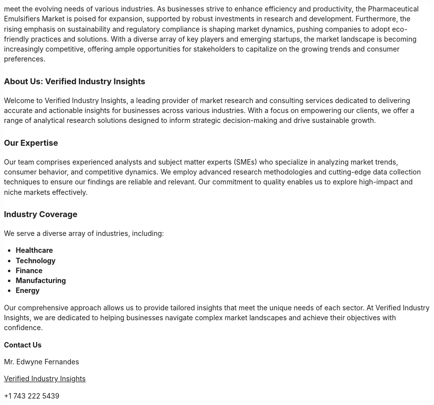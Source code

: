 meet the evolving needs of various industries. As businesses strive to enhance efficiency and productivity, the Pharmaceutical Emulsifiers  Market is poised for expansion, supported by robust investments in research and development. Furthermore, the rising emphasis on sustainability and regulatory compliance is shaping market dynamics, pushing companies to adopt eco-friendly practices and solutions. With a diverse array of key players and emerging startups, the market landscape is becoming increasingly competitive, offering ample opportunities for stakeholders to capitalize on the growing trends and consumer preferences.</p><h3>About Us: Verified Industry Insights</h3><p>Welcome to Verified Industry Insights, a leading provider of market research and consulting services dedicated to delivering accurate and actionable insights for businesses across various industries. With a focus on empowering our clients, we offer a range of analytical research solutions designed to inform strategic decision-making and drive sustainable growth.</p><h3>Our Expertise</h3><p>Our team comprises experienced analysts and subject matter experts (SMEs) who specialize in analyzing market trends, consumer behavior, and competitive dynamics. We employ advanced research methodologies and cutting-edge data collection techniques to ensure our findings are reliable and relevant. Our commitment to quality enables us to explore high-impact and niche markets effectively.</p><h3>Industry Coverage</h3><p>We serve a diverse array of industries, including:</p><ul><li><strong>Healthcare</strong></li><li><strong>Technology</strong></li><li><strong>Finance</strong></li><li><strong>Manufacturing</strong></li><li><strong>Energy</strong></li></ul><p>Our comprehensive approach allows us to provide tailored insights that meet the unique needs of each sector. At Verified Industry Insights, we are dedicated to helping businesses navigate complex market landscapes and achieve their objectives with confidence.</p><p><strong>Contact Us</strong></p><p>Mr. Edwyne Fernandes</p><p><a href="https://www.verifiedindustryinsights.com/">Verified Industry Insights</a></p><p>+1 743 222 5439</p>

